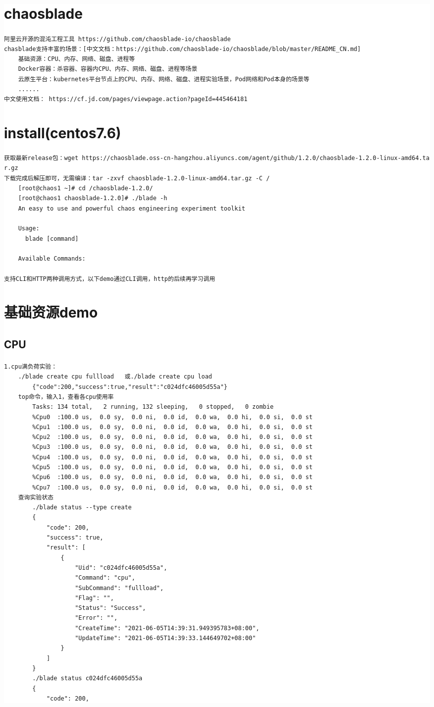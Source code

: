 # chaosblade
    阿里云开源的混沌工程工具 https://github.com/chaosblade-io/chaosblade
    chasblade支持丰富的场景：[中文文档：https://github.com/chaosblade-io/chaosblade/blob/master/README_CN.md]
        基础资源：CPU、内存、网络、磁盘、进程等
        Docker容器：杀容器、容器内CPU、内存、网络、磁盘、进程等场景
        云原生平台：kubernetes平台节点上的CPU、内存、网络、磁盘、进程实验场景，Pod网络和Pod本身的场景等
        ......
    中文使用文档： https://cf.jd.com/pages/viewpage.action?pageId=445464181
# install(centos7.6)
    获取最新release包：wget https://chaosblade.oss-cn-hangzhou.aliyuncs.com/agent/github/1.2.0/chaosblade-1.2.0-linux-amd64.tar.gz
    下载完成后解压即可，无需编译：tar -zxvf chaosblade-1.2.0-linux-amd64.tar.gz -C /
        [root@chaos1 ~]# cd /chaosblade-1.2.0/
        [root@chaos1 chaosblade-1.2.0]# ./blade -h
        An easy to use and powerful chaos engineering experiment toolkit
        
        Usage:
          blade [command]
        
        Available Commands:

    支持CLI和HTTP两种调用方式，以下demo通过CLI调用，http的后续再学习调用
    
# 基础资源demo
## CPU
    1.cpu满负荷实验：
        ./blade create cpu fullload   或./blade create cpu load
            {"code":200,"success":true,"result":"c024dfc46005d55a"}
        top命令，输入1，查看各cpu使用率
            Tasks: 134 total,   2 running, 132 sleeping,   0 stopped,   0 zombie
            %Cpu0  :100.0 us,  0.0 sy,  0.0 ni,  0.0 id,  0.0 wa,  0.0 hi,  0.0 si,  0.0 st
            %Cpu1  :100.0 us,  0.0 sy,  0.0 ni,  0.0 id,  0.0 wa,  0.0 hi,  0.0 si,  0.0 st
            %Cpu2  :100.0 us,  0.0 sy,  0.0 ni,  0.0 id,  0.0 wa,  0.0 hi,  0.0 si,  0.0 st
            %Cpu3  :100.0 us,  0.0 sy,  0.0 ni,  0.0 id,  0.0 wa,  0.0 hi,  0.0 si,  0.0 st
            %Cpu4  :100.0 us,  0.0 sy,  0.0 ni,  0.0 id,  0.0 wa,  0.0 hi,  0.0 si,  0.0 st
            %Cpu5  :100.0 us,  0.0 sy,  0.0 ni,  0.0 id,  0.0 wa,  0.0 hi,  0.0 si,  0.0 st
            %Cpu6  :100.0 us,  0.0 sy,  0.0 ni,  0.0 id,  0.0 wa,  0.0 hi,  0.0 si,  0.0 st
            %Cpu7  :100.0 us,  0.0 sy,  0.0 ni,  0.0 id,  0.0 wa,  0.0 hi,  0.0 si,  0.0 st
        查询实验状态
            ./blade status --type create
            {
            	"code": 200,
            	"success": true,
            	"result": [
            		{
            			"Uid": "c024dfc46005d55a",
            			"Command": "cpu",
            			"SubCommand": "fullload",
            			"Flag": "",
            			"Status": "Success",
            			"Error": "",
            			"CreateTime": "2021-06-05T14:39:31.949395783+08:00",
            			"UpdateTime": "2021-06-05T14:39:33.144649702+08:00"
            		}
            	]
            }
            ./blade status c024dfc46005d55a
            {
            	"code": 200,
